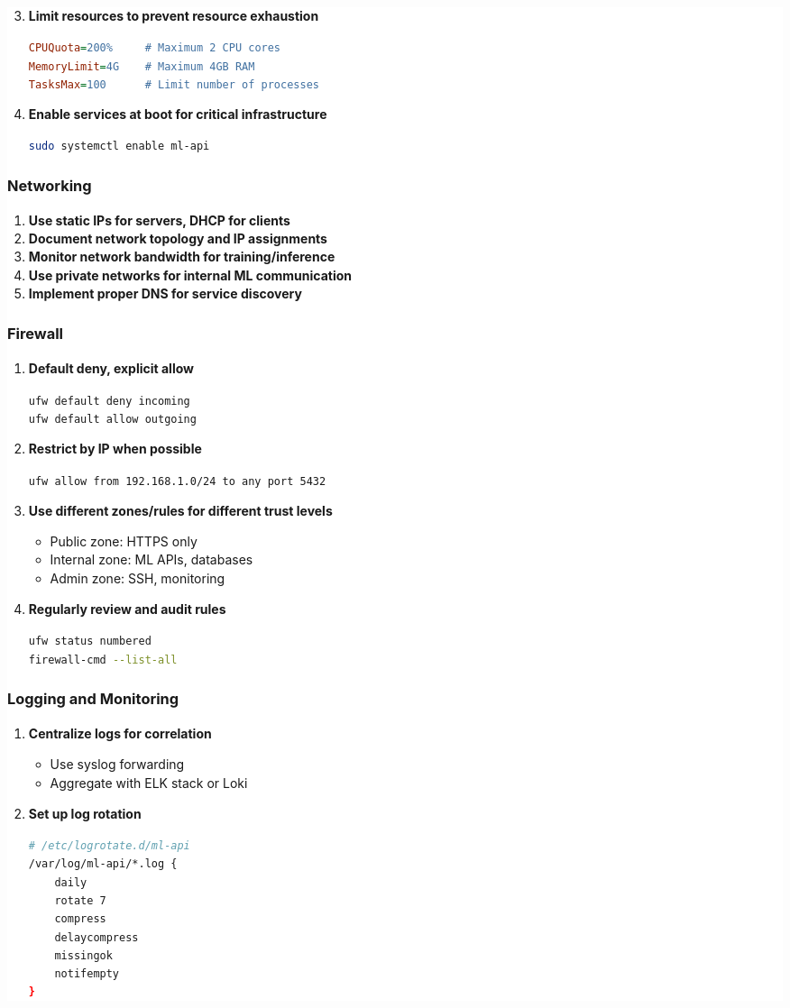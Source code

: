 3. **Limit resources to prevent resource exhaustion**
   ```ini
   CPUQuota=200%     # Maximum 2 CPU cores
   MemoryLimit=4G    # Maximum 4GB RAM
   TasksMax=100      # Limit number of processes
   ```

4. **Enable services at boot for critical infrastructure**
   ```bash
   sudo systemctl enable ml-api
   ```

### Networking

1. **Use static IPs for servers, DHCP for clients**
2. **Document network topology and IP assignments**
3. **Monitor network bandwidth for training/inference**
4. **Use private networks for internal ML communication**
5. **Implement proper DNS for service discovery**

### Firewall

1. **Default deny, explicit allow**
   ```bash
   ufw default deny incoming
   ufw default allow outgoing
   ```

2. **Restrict by IP when possible**
   ```bash
   ufw allow from 192.168.1.0/24 to any port 5432
   ```

3. **Use different zones/rules for different trust levels**
   - Public zone: HTTPS only
   - Internal zone: ML APIs, databases
   - Admin zone: SSH, monitoring

4. **Regularly review and audit rules**
   ```bash
   ufw status numbered
   firewall-cmd --list-all
   ```

### Logging and Monitoring

1. **Centralize logs for correlation**
   - Use syslog forwarding
   - Aggregate with ELK stack or Loki

2. **Set up log rotation**
   ```bash
   # /etc/logrotate.d/ml-api
   /var/log/ml-api/*.log {
       daily
       rotate 7
       compress
       delaycompress
       missingok
       notifempty
   }
   ```
